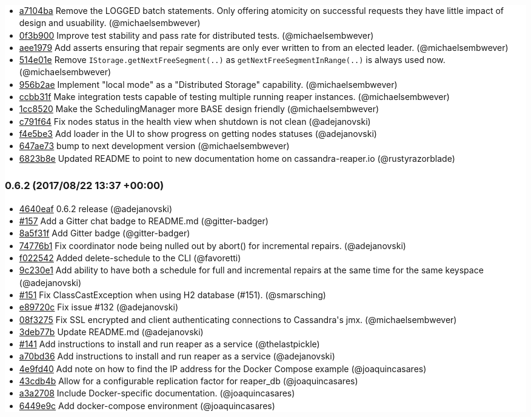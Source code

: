 - [a7104ba](https://github.com/thelastpickle/cassandra-reaper/commit/a7104ba23eeaec14a004ceab9a3ab6270a22ff75) Remove the LOGGED batch statements. Only offering atomicity on successful requests they have little impact of design and usuability. (@michaelsembwever)
- [0f3b900](https://github.com/thelastpickle/cassandra-reaper/commit/0f3b900676b788c1048d4fcfa65f390998114940) Improve test stability and pass rate for distributed tests. (@michaelsembwever)
- [aee1979](https://github.com/thelastpickle/cassandra-reaper/commit/aee1979629753e955a10c3be69e4452ac47eaf05) Add asserts ensuring that repair segments are only ever written to from an elected leader. (@michaelsembwever)
- [514e01e](https://github.com/thelastpickle/cassandra-reaper/commit/514e01e95154ca50edcf74ac6f05885d663c83da) Remove `IStorage.getNextFreeSegment(..)` as `getNextFreeSegmentInRange(..)` is always used now. (@michaelsembwever)
- [956b2ae](https://github.com/thelastpickle/cassandra-reaper/commit/956b2ae61f7cb8bb556cc4a9fb25a90d850cb267) Implement "local mode" as a "Distributed Storage" capability. (@michaelsembwever)
- [ccbb31f](https://github.com/thelastpickle/cassandra-reaper/commit/ccbb31f9e20fc2aff51f4e7ece8a019976bcbf4c) Make integration tests capable of testing multiple running reaper instances. (@michaelsembwever)
- [1cc8520](https://github.com/thelastpickle/cassandra-reaper/commit/1cc8520181d28718de72717566dc8de6c192799d) Make the SchedulingManager more BASE design friendly (@michaelsembwever)
- [c791f64](https://github.com/thelastpickle/cassandra-reaper/commit/c791f64d51d30c47a01e35cfd2711e0588e29da5) Fix nodes status in the health view when shutdown is not clean (@adejanovski)
- [f4e5be3](https://github.com/thelastpickle/cassandra-reaper/commit/f4e5be307f276d1e9e71c0ef742e3d9f9d336499) Add loader in the UI to show progress on getting nodes statuses (@adejanovski)
- [647ae73](https://github.com/thelastpickle/cassandra-reaper/commit/647ae73882bfe3696a6673278e8b030b8a33a74d) bump to next development version (@michaelsembwever)
- [6823b8e](https://github.com/thelastpickle/cassandra-reaper/commit/6823b8e58902af020c066b74a946c776823f55d0) Updated README to point to new documentation home on cassandra-reaper.io (@rustyrazorblade)

### 0.6.2 (2017/08/22 13:37 +00:00)
- [4640eaf](https://github.com/thelastpickle/cassandra-reaper/commit/4640eaf2807604144d3bd46c3a69a79598b24510) 0.6.2 release (@adejanovski)
- [#157](https://github.com/thelastpickle/cassandra-reaper/pull/157) Add a Gitter chat badge to README.md (@gitter-badger)
- [8a5f31f](https://github.com/thelastpickle/cassandra-reaper/commit/8a5f31f896c0a9ed18cf0f3de538e685d6d16bfa) Add Gitter badge (@gitter-badger)
- [74776b1](https://github.com/thelastpickle/cassandra-reaper/commit/74776b122837ce152c4d33074377c3cb3004f3b8) Fix coordinator node being nulled out by abort() for incremental repairs. (@adejanovski)
- [f022542](https://github.com/thelastpickle/cassandra-reaper/commit/f02254206dc3936b27510e417d358e30ff930f8c) Added delete-schedule to the CLI (@favoretti)
- [9c230e1](https://github.com/thelastpickle/cassandra-reaper/commit/9c230e15710cfc1652beffbdcf88868f78ea7111) Add ability to have both a schedule for full and incremental repairs at the same time for the same keyspace (@adejanovski)
- [#151](https://github.com/thelastpickle/cassandra-reaper/pull/151) Fix ClassCastException when using H2 database (#151). (@smarsching)
- [e89720c](https://github.com/thelastpickle/cassandra-reaper/commit/e89720cbba5f935477f3ae0146096295dda70dc9) Fix issue #132 (@adejanovski)
- [08f3275](https://github.com/thelastpickle/cassandra-reaper/commit/08f3275e09f8b300de687421b34d26b9179c0237) Fix SSL encrypted and client authenticating connections to Cassandra's jmx. (@michaelsembwever)
- [3deb77b](https://github.com/thelastpickle/cassandra-reaper/commit/3deb77b8aad9773761a030700b6cf1cedfb3aed1) Update README.md (@adejanovski)
- [#141](https://github.com/thelastpickle/cassandra-reaper/pull/141) Add instructions to install and run reaper as a service (@thelastpickle)
- [a70bd36](https://github.com/thelastpickle/cassandra-reaper/commit/a70bd362056b0616e8c02f188eb7ae37b482dfa7) Add instructions to install and run reaper as a service (@adejanovski)
- [4e9fd40](https://github.com/thelastpickle/cassandra-reaper/commit/4e9fd40b75ba7ae8f38e2a7ab8cff5e16769a0aa) Add note on how to find the IP address for the Docker Compose example (@joaquincasares)
- [43cdb4b](https://github.com/thelastpickle/cassandra-reaper/commit/43cdb4b81ec10d42186f952618b9a1a0914c876b) Allow for a configurable replication factor for reaper_db (@joaquincasares)
- [a3a2708](https://github.com/thelastpickle/cassandra-reaper/commit/a3a2708c727dad5544c22e55d25c44aab0e11f58) Include Docker-specific documentation. (@joaquincasares)
- [6449e9c](https://github.com/thelastpickle/cassandra-reaper/commit/6449e9c9ec800bb89f23e546f2d97d2b26b09ab8) Add docker-compose environment (@joaquincasares)